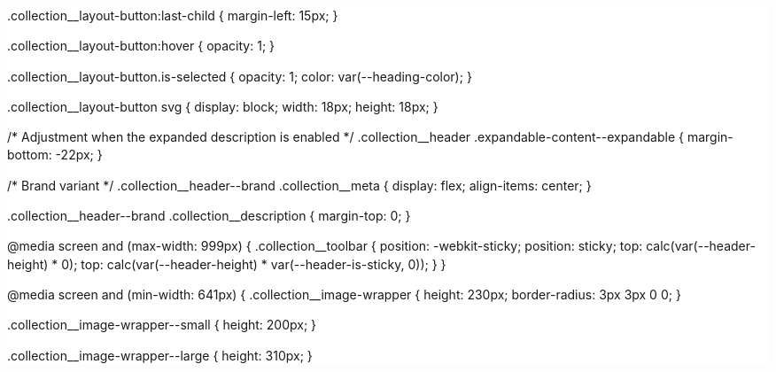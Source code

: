.collection__layout-button:last-child {
  margin-left: 15px;
}

.collection__layout-button:hover {
  opacity: 1;
}

.collection__layout-button.is-selected {
  opacity: 1;
  color: var(--heading-color);
}

.collection__layout-button svg {
  display: block;
  width: 18px;
  height: 18px;
}

/* Adjustment when the expanded description is enabled */
.collection__header .expandable-content--expandable {
  margin-bottom: -22px;
}

/* Brand variant */
.collection__header--brand .collection__meta {
  display: flex;
  align-items: center;
}

.collection__header--brand .collection__description {
  margin-top: 0;
}

@media screen and (max-width: 999px) {
  .collection__toolbar {
    position: -webkit-sticky;
    position: sticky;
    top: calc(var(--header-height) * 0);
    top: calc(var(--header-height) * var(--header-is-sticky, 0));
  }
}

@media screen and (min-width: 641px) {
  .collection__image-wrapper {
    height: 230px;
    border-radius: 3px 3px 0 0;
  }

  .collection__image-wrapper--small {
    height: 200px;
  }

  .collection__image-wrapper--large {
    height: 310px;
  }
